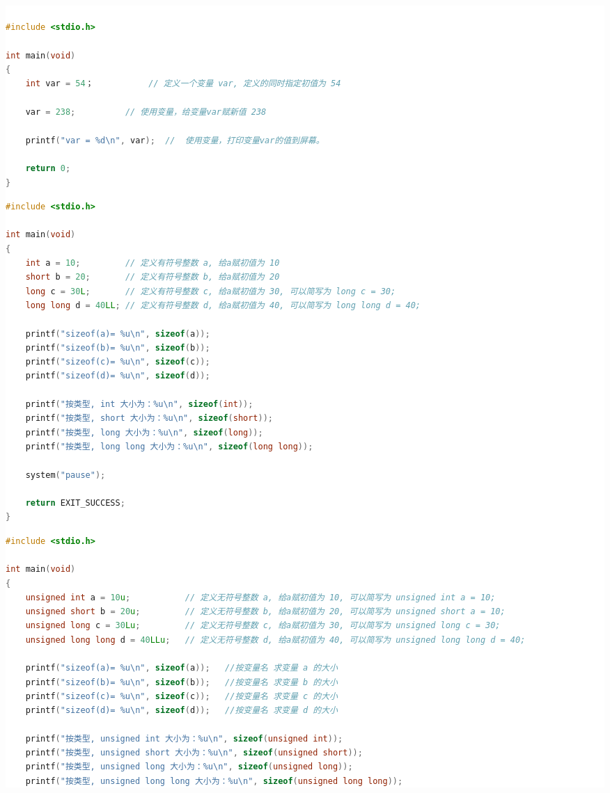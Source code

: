 ```c

#include <stdio.h>		

int main(void)
{
	int var = 54；			// 定义一个变量 var, 定义的同时指定初值为 54
	
	var = 238;			// 使用变量，给变量var赋新值 238

	printf("var = %d\n", var);	//  使用变量，打印变量var的值到屏幕。

	return 0;
}
```

```c
#include <stdio.h>

int main(void)
{
	int a = 10;			// 定义有符号整数 a, 给a赋初值为 10
	short b = 20;		// 定义有符号整数 b, 给a赋初值为 20
	long c = 30L;		// 定义有符号整数 c, 给a赋初值为 30, 可以简写为 long c = 30;
	long long d = 40LL;	// 定义有符号整数 d, 给a赋初值为 40, 可以简写为 long long d = 40;

	printf("sizeof(a)= %u\n", sizeof(a));
	printf("sizeof(b)= %u\n", sizeof(b));
	printf("sizeof(c)= %u\n", sizeof(c));
	printf("sizeof(d)= %u\n", sizeof(d));

	printf("按类型, int 大小为：%u\n", sizeof(int));
	printf("按类型, short 大小为：%u\n", sizeof(short));
	printf("按类型, long 大小为：%u\n", sizeof(long));
	printf("按类型, long long 大小为：%u\n", sizeof(long long));

	system("pause");

	return EXIT_SUCCESS;
}


```

```c
#include <stdio.h>

int main(void)
{
	unsigned int a = 10u;			// 定义无符号整数 a, 给a赋初值为 10, 可以简写为 unsigned int a = 10;
	unsigned short b = 20u;			// 定义无符号整数 b, 给a赋初值为 20, 可以简写为 unsigned short a = 10;
	unsigned long c = 30Lu;			// 定义无符号整数 c, 给a赋初值为 30, 可以简写为 unsigned long c = 30;
	unsigned long long d = 40LLu;	// 定义无符号整数 d, 给a赋初值为 40, 可以简写为 unsigned long long d = 40;

	printf("sizeof(a)= %u\n", sizeof(a));	//按变量名 求变量 a 的大小
	printf("sizeof(b)= %u\n", sizeof(b));	//按变量名 求变量 b 的大小
	printf("sizeof(c)= %u\n", sizeof(c));	//按变量名 求变量 c 的大小
	printf("sizeof(d)= %u\n", sizeof(d));	//按变量名 求变量 d 的大小

	printf("按类型, unsigned int 大小为：%u\n", sizeof(unsigned int));
	printf("按类型, unsigned short 大小为：%u\n", sizeof(unsigned short));
	printf("按类型, unsigned long 大小为：%u\n", sizeof(unsigned long));
	printf("按类型, unsigned long long 大小为：%u\n", sizeof(unsigned long long));


```